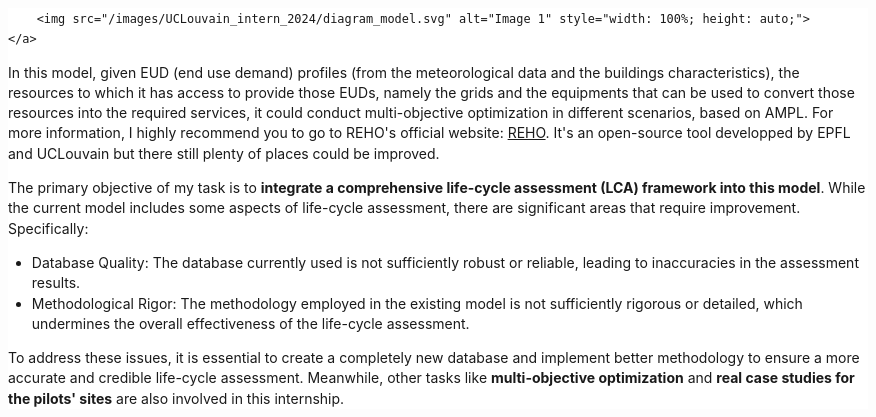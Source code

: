         <img src="/images/UCLouvain_intern_2024/diagram_model.svg" alt="Image 1" style="width: 100%; height: auto;">
    </a>
</div>

In this model, given EUD (end use demand) profiles (from the meteorological data and the buildings characteristics), the resources to which it has access to provide those EUDs, namely the grids and the equipments that can be used to convert those resources into the required services, it could conduct multi-objective optimization in different scenarios, based on AMPL. For more information, I highly recommend you to go to REHO's official website: [REHO](https://reho.readthedocs.io/en/main/). It's an open-source tool developped by EPFL and UCLouvain but there still plenty of places could be improved.

The primary objective of my task is to **integrate a comprehensive life-cycle assessment (LCA) framework into this model**. While the current model includes some aspects of life-cycle assessment, there are significant areas that require improvement. Specifically:

* Database Quality: The database currently used is not sufficiently robust or reliable, leading to inaccuracies in the assessment results.
* Methodological Rigor: The methodology employed in the existing model is not sufficiently rigorous or detailed, which undermines the overall effectiveness of the life-cycle assessment.

To address these issues, it is essential to create a completely new database and implement better methodology to ensure a more accurate and credible life-cycle assessment. Meanwhile, other tasks like **multi-objective optimization** and **real case studies for the pilots' sites** are also involved in this internship.
